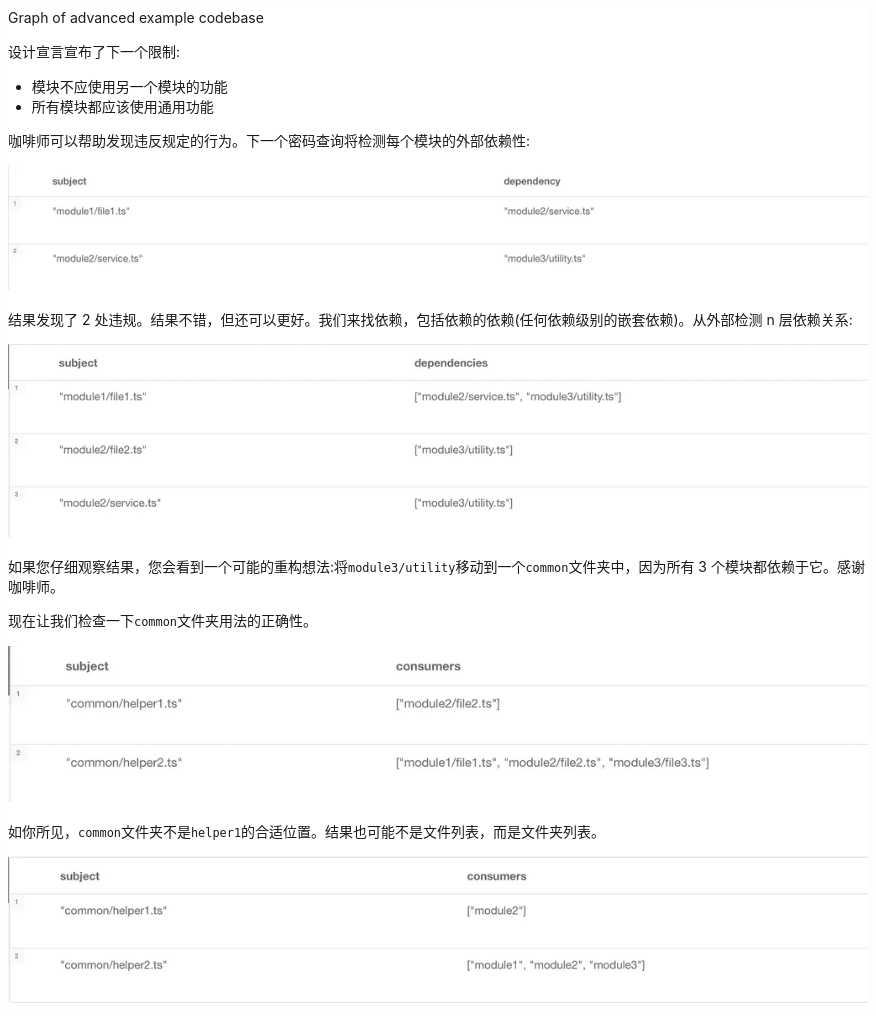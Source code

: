 Graph of advanced example codebase

设计宣言宣布了下一个限制:

*   模块不应使用另一个模块的功能
*   所有模块都应该使用通用功能

咖啡师可以帮助发现违反规定的行为。下一个密码查询将检测每个模块的外部依赖性:

![](img/571c5a3f1938236f89a45618451fc13a.png)

结果发现了 2 处违规。结果不错，但还可以更好。我们来找依赖，包括依赖的依赖(任何依赖级别的嵌套依赖)。从外部检测 n 层依赖关系:

![](img/304c6ad766b7bb562ffd19d16767b51d.png)

如果您仔细观察结果，您会看到一个可能的重构想法:将`module3/utility`移动到一个`common`文件夹中，因为所有 3 个模块都依赖于它。感谢咖啡师。

现在让我们检查一下`common`文件夹用法的正确性。

![](img/ade71ae6a5a6f9db591dfe8c4c7d4783.png)

如你所见，`common`文件夹不是`helper1`的合适位置。结果也可能不是文件列表，而是文件夹列表。

![](img/cf529e0951a251cdc41d33ccf2c94c5c.png)
